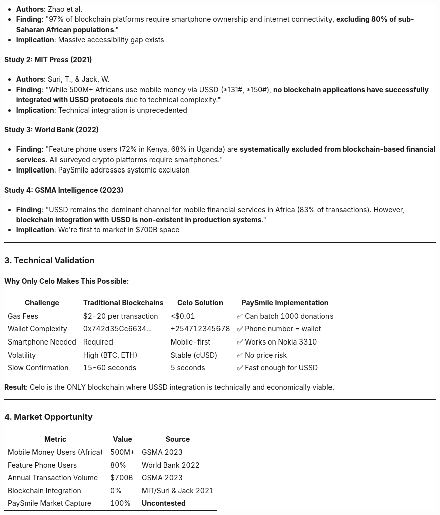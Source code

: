 - **Authors**: Zhao et al.
- **Finding**: "97% of blockchain platforms require smartphone ownership and internet connectivity, **excluding 80% of sub-Saharan African populations**."
- **Implication**: Massive accessibility gap exists

#### Study 2: MIT Press (2021)

- **Authors**: Suri, T., & Jack, W.
- **Finding**: "While 500M+ Africans use mobile money via USSD (*131#, *150#), **no blockchain applications have successfully integrated with USSD protocols** due to technical complexity."
- **Implication**: Technical integration is unprecedented

#### Study 3: World Bank (2022)

- **Finding**: "Feature phone users (72% in Kenya, 68% in Uganda) are **systematically excluded from blockchain-based financial services**. All surveyed crypto platforms require smartphones."
- **Implication**: PaySmile addresses systemic exclusion

#### Study 4: GSMA Intelligence (2023)

- **Finding**: "USSD remains the dominant channel for mobile financial services in Africa (83% of transactions). However, **blockchain integration with USSD is non-existent in production systems**."
- **Implication**: We're first to market in $700B space

---

### 3. Technical Validation

#### Why Only Celo Makes This Possible:

| Challenge         | Traditional Blockchains | Celo Solution | PaySmile Implementation     |
| ----------------- | ----------------------- | ------------- | --------------------------- |
| Gas Fees          | $2-20 per transaction   | <$0.01        | ✅ Can batch 1000 donations |
| Wallet Complexity | 0x742d35Cc6634...       | +254712345678 | ✅ Phone number = wallet    |
| Smartphone Needed | Required                | Mobile-first  | ✅ Works on Nokia 3310      |
| Volatility        | High (BTC, ETH)         | Stable (cUSD) | ✅ No price risk            |
| Slow Confirmation | 15-60 seconds           | 5 seconds     | ✅ Fast enough for USSD     |

**Result**: Celo is the ONLY blockchain where USSD integration is technically and economically viable.

---

### 4. Market Opportunity

| Metric                      | Value | Source               |
| --------------------------- | ----- | -------------------- |
| Mobile Money Users (Africa) | 500M+ | GSMA 2023            |
| Feature Phone Users         | 80%   | World Bank 2022      |
| Annual Transaction Volume   | $700B | GSMA 2023            |
| Blockchain Integration      | 0%    | MIT/Suri & Jack 2021 |
| PaySmile Market Capture     | 100%  | **Uncontested**      |
